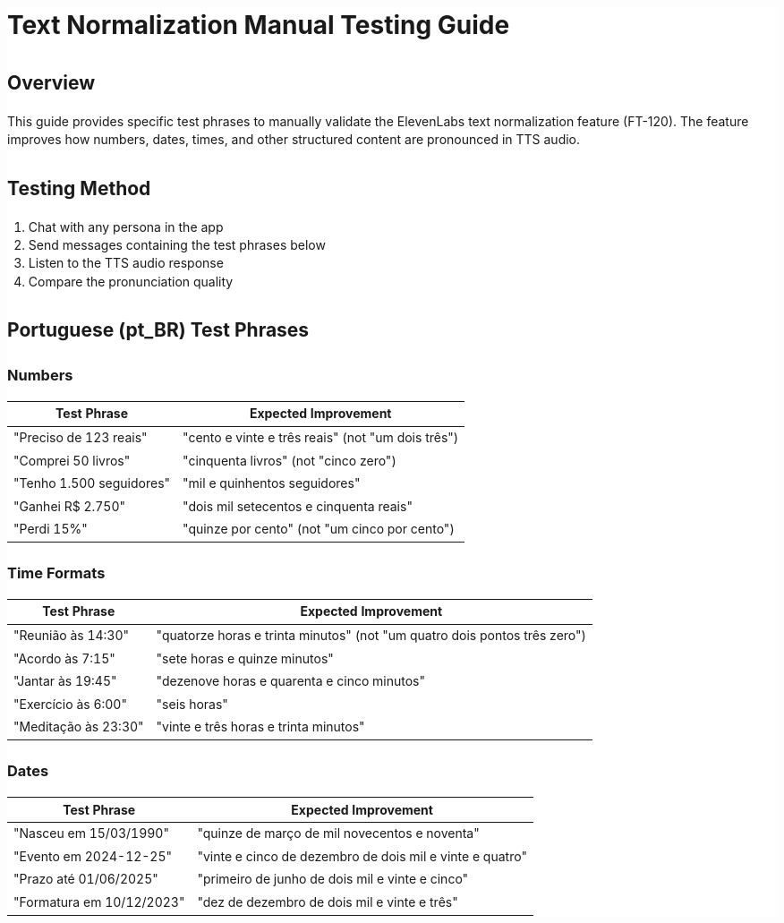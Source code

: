 # Text Normalization Manual Testing Guide

## Overview
This guide provides specific test phrases to manually validate the ElevenLabs text normalization feature (FT-120). The feature improves how numbers, dates, times, and other structured content are pronounced in TTS audio.

## Testing Method
1. Chat with any persona in the app
2. Send messages containing the test phrases below
3. Listen to the TTS audio response
4. Compare the pronunciation quality

## Portuguese (pt_BR) Test Phrases

### Numbers
| Test Phrase | Expected Improvement |
|-------------|---------------------|
| "Preciso de 123 reais" | "cento e vinte e três reais" (not "um dois três") |
| "Comprei 50 livros" | "cinquenta livros" (not "cinco zero") |
| "Tenho 1.500 seguidores" | "mil e quinhentos seguidores" |
| "Ganhei R$ 2.750" | "dois mil setecentos e cinquenta reais" |
| "Perdi 15%" | "quinze por cento" (not "um cinco por cento") |

### Time Formats
| Test Phrase | Expected Improvement |
|-------------|---------------------|
| "Reunião às 14:30" | "quatorze horas e trinta minutos" (not "um quatro dois pontos três zero") |
| "Acordo às 7:15" | "sete horas e quinze minutos" |
| "Jantar às 19:45" | "dezenove horas e quarenta e cinco minutos" |
| "Exercício às 6:00" | "seis horas" |
| "Meditação às 23:30" | "vinte e três horas e trinta minutos" |

### Dates
| Test Phrase | Expected Improvement |
|-------------|---------------------|
| "Nasceu em 15/03/1990" | "quinze de março de mil novecentos e noventa" |
| "Evento em 2024-12-25" | "vinte e cinco de dezembro de dois mil e vinte e quatro" |
| "Prazo até 01/06/2025" | "primeiro de junho de dois mil e vinte e cinco" |
| "Formatura em 10/12/2023" | "dez de dezembro de dois mil e vinte e três" |
